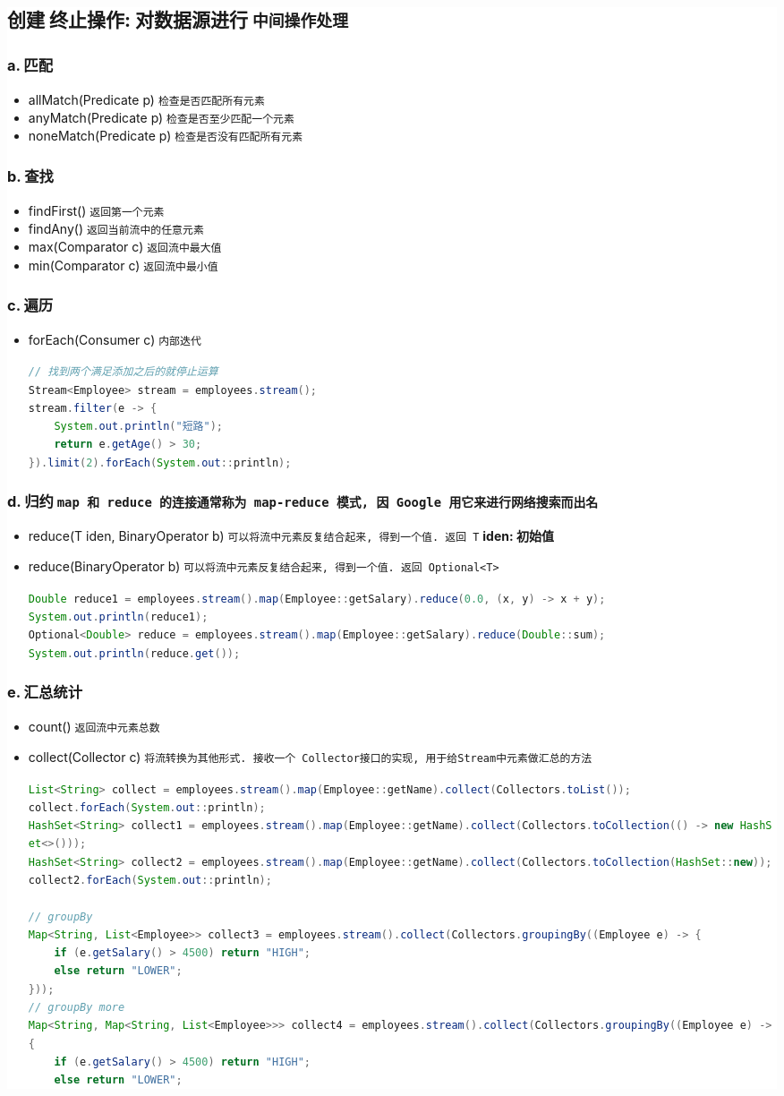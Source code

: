 ## 创建 终止操作: 对数据源进行 `中间操作处理`

### a. 匹配

- allMatch(Predicate p) `检查是否匹配所有元素`
- anyMatch(Predicate p) `检查是否至少匹配一个元素`
- noneMatch(Predicate p) `检查是否没有匹配所有元素`

### b. 查找

- findFirst() `返回第一个元素`
- findAny() `返回当前流中的任意元素`
- max(Comparator c) `返回流中最大值`
- min(Comparator c) `返回流中最小值`

### c. 遍历

- forEach(Consumer c) `内部迭代`

  ```java
  // 找到两个满足添加之后的就停止运算
  Stream<Employee> stream = employees.stream();
  stream.filter(e -> {
      System.out.println("短路");
      return e.getAge() > 30;
  }).limit(2).forEach(System.out::println);
  ```

### d. 归约 `map 和 reduce 的连接通常称为 map-reduce 模式, 因 Google 用它来进行网络搜索而出名`

- reduce(T iden, BinaryOperator b) `可以将流中元素反复结合起来, 得到一个值. 返回 T` **iden: 初始值**
- reduce(BinaryOperator b) `可以将流中元素反复结合起来, 得到一个值. 返回 Optional<T>`

  ```java
  Double reduce1 = employees.stream().map(Employee::getSalary).reduce(0.0, (x, y) -> x + y);
  System.out.println(reduce1);
  Optional<Double> reduce = employees.stream().map(Employee::getSalary).reduce(Double::sum);
  System.out.println(reduce.get());
  ```

### e. 汇总统计

- count() `返回流中元素总数`
- collect(Collector c) `将流转换为其他形式. 接收一个 Collector接口的实现, 用于给Stream中元素做汇总的方法`

  ```java
  List<String> collect = employees.stream().map(Employee::getName).collect(Collectors.toList());
  collect.forEach(System.out::println);
  HashSet<String> collect1 = employees.stream().map(Employee::getName).collect(Collectors.toCollection(() -> new HashSet<>()));
  HashSet<String> collect2 = employees.stream().map(Employee::getName).collect(Collectors.toCollection(HashSet::new));
  collect2.forEach(System.out::println);

  // groupBy
  Map<String, List<Employee>> collect3 = employees.stream().collect(Collectors.groupingBy((Employee e) -> {
      if (e.getSalary() > 4500) return "HIGH";
      else return "LOWER";
  }));
  // groupBy more
  Map<String, Map<String, List<Employee>>> collect4 = employees.stream().collect(Collectors.groupingBy((Employee e) -> {
      if (e.getSalary() > 4500) return "HIGH";
      else return "LOWER";
  ```